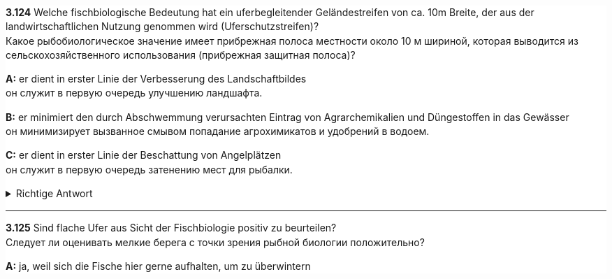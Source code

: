 
**3.124** Welche fischbiologische Bedeutung hat ein uferbegleitender Geländestreifen von ca. 10m Breite, der aus der landwirtschaftlichen Nutzung genommen wird (Uferschutzstreifen)?<br>
Какое рыбобиологическое значение имеет прибрежная полоса местности около 10 м шириной, которая выводится из сельскохозяйственного использования (прибрежная защитная полоса)?

**A:** er dient in erster Linie der Verbesserung des Landschaftbildes<br>
он служит в первую очередь улучшению ландшафта.

**B:** er minimiert den durch Abschwemmung verursachten Eintrag von Agrarchemikalien und Düngestoffen in das Gewässer<br>
он минимизирует вызванное смывом попадание агрохимикатов и удобрений в водоем.

**C:** er dient in erster Linie der Beschattung von Angelplätzen<br>
он служит в первую очередь затенению мест для рыбалки.

<details><summary>Richtige Antwort</summary></details>

---

**3.125** Sind flache Ufer aus Sicht der Fischbiologie positiv zu beurteilen?<br>
Следует ли оценивать мелкие берега с точки зрения рыбной биологии положительно?

**A:** ja, weil sich die Fische hier gerne aufhalten, um zu überwintern<br>
